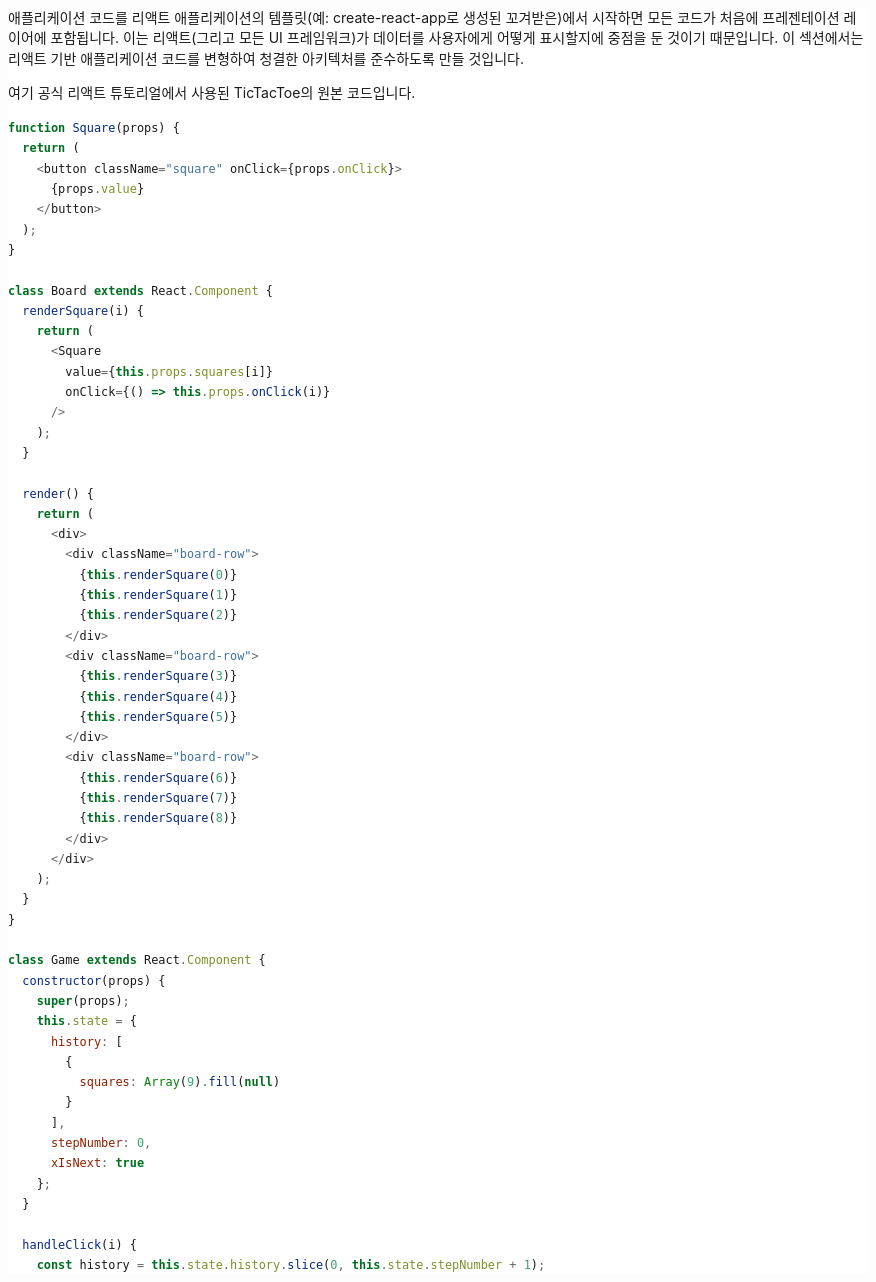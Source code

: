 

애플리케이션 코드를 리액트 애플리케이션의 템플릿(예: create-react-app로 생성된 꼬겨받은)에서 시작하면 모든 코드가 처음에 프레젠테이션 레이어에 포함됩니다. 이는 리액트(그리고 모든 UI 프레임워크)가 데이터를 사용자에게 어떻게 표시할지에 중점을 둔 것이기 때문입니다. 이 섹션에서는 리액트 기반 애플리케이션 코드를 변형하여 청결한 아키텍처를 준수하도록 만들 것입니다.

여기 공식 리액트 튜토리얼에서 사용된 TicTacToe의 원본 코드입니다.

```js
function Square(props) {
  return (
    <button className="square" onClick={props.onClick}>
      {props.value}
    </button>
  );
}

class Board extends React.Component {
  renderSquare(i) {
    return (
      <Square
        value={this.props.squares[i]}
        onClick={() => this.props.onClick(i)}
      />
    );
  }

  render() {
    return (
      <div>
        <div className="board-row">
          {this.renderSquare(0)}
          {this.renderSquare(1)}
          {this.renderSquare(2)}
        </div>
        <div className="board-row">
          {this.renderSquare(3)}
          {this.renderSquare(4)}
          {this.renderSquare(5)}
        </div>
        <div className="board-row">
          {this.renderSquare(6)}
          {this.renderSquare(7)}
          {this.renderSquare(8)}
        </div>
      </div>
    );
  }
}

class Game extends React.Component {
  constructor(props) {
    super(props);
    this.state = {
      history: [
        {
          squares: Array(9).fill(null)
        }
      ],
      stepNumber: 0,
      xIsNext: true
    };
  }

  handleClick(i) {
    const history = this.state.history.slice(0, this.state.stepNumber + 1);
```